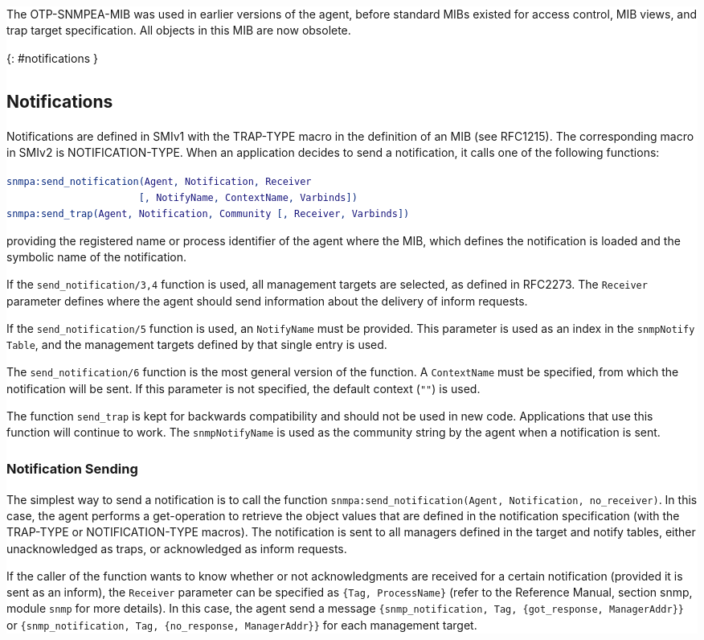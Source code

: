 The OTP-SNMPEA-MIB was used in earlier versions of the agent, before standard
MIBs existed for access control, MIB views, and trap target specification. All
objects in this MIB are now obsolete.

[](){: #notifications }

## Notifications

Notifications are defined in SMIv1 with the TRAP-TYPE macro in the definition of
an MIB (see RFC1215). The corresponding macro in SMIv2 is NOTIFICATION-TYPE.
When an application decides to send a notification, it calls one of the
following functions:

```erlang
snmpa:send_notification(Agent, Notification, Receiver
                       [, NotifyName, ContextName, Varbinds])
snmpa:send_trap(Agent, Notification, Community [, Receiver, Varbinds])
```

providing the registered name or process identifier of the agent where the MIB,
which defines the notification is loaded and the symbolic name of the
notification.

If the `send_notification/3,4` function is used, all management targets are
selected, as defined in RFC2273. The `Receiver` parameter defines where the
agent should send information about the delivery of inform requests.

If the `send_notification/5` function is used, an `NotifyName` must be provided.
This parameter is used as an index in the `snmpNotifyTable`, and the management
targets defined by that single entry is used.

The `send_notification/6` function is the most general version of the function.
A `ContextName` must be specified, from which the notification will be sent. If
this parameter is not specified, the default context (`""`) is used.

The function `send_trap` is kept for backwards compatibility and should not be
used in new code. Applications that use this function will continue to work. The
`snmpNotifyName` is used as the community string by the agent when a
notification is sent.

### Notification Sending

The simplest way to send a notification is to call the function
`snmpa:send_notification(Agent, Notification, no_receiver)`. In this case, the
agent performs a get-operation to retrieve the object values that are defined in
the notification specification (with the TRAP-TYPE or NOTIFICATION-TYPE macros).
The notification is sent to all managers defined in the target and notify
tables, either unacknowledged as traps, or acknowledged as inform requests.

If the caller of the function wants to know whether or not acknowledgments are
received for a certain notification (provided it is sent as an inform), the
`Receiver` parameter can be specified as `{Tag, ProcessName}` (refer to the
Reference Manual, section snmp, module `snmp` for more details). In this case,
the agent send a message `{snmp_notification, Tag, {got_response, ManagerAddr}}`
or `{snmp_notification, Tag, {no_response, ManagerAddr}}` for each management
target.
